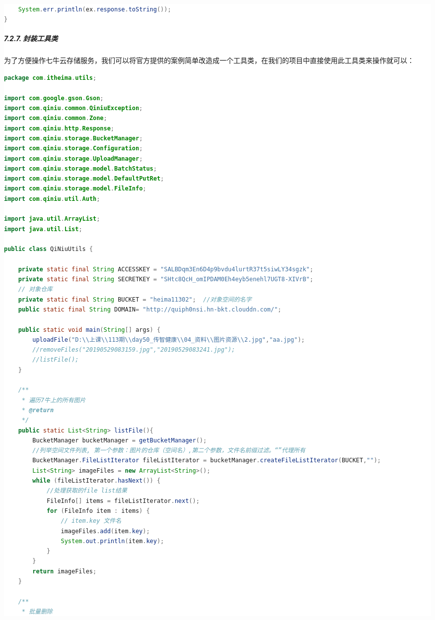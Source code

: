 ```java
    System.err.println(ex.response.toString());
}
```

##### 7.2.7. **封装工具类**

为了方便操作七牛云存储服务，我们可以将官方提供的案例简单改造成一个工具类，在我们的项目中直接使用此工具类来操作就可以：

```java
package com.itheima.utils;

import com.google.gson.Gson;
import com.qiniu.common.QiniuException;
import com.qiniu.common.Zone;
import com.qiniu.http.Response;
import com.qiniu.storage.BucketManager;
import com.qiniu.storage.Configuration;
import com.qiniu.storage.UploadManager;
import com.qiniu.storage.model.BatchStatus;
import com.qiniu.storage.model.DefaultPutRet;
import com.qiniu.storage.model.FileInfo;
import com.qiniu.util.Auth;

import java.util.ArrayList;
import java.util.List;

public class QiNiuUtils {

    private static final String ACCESSKEY = "SALBDqm3En6D4p9bvdu4lurtR37t5siwLY34sgzk";
    private static final String SECRETKEY = "SHtc8QcH_omIPDAM0Eh4eyb5enehl7UGT8-XIVrB";
    // 对象仓库
    private static final String BUCKET = "heima11302";  //对象空间的名字
    public static final String DOMAIN= "http://quiph0nsi.hn-bkt.clouddn.com/";

    public static void main(String[] args) {
        uploadFile("D:\\上课\\113期\\day50_传智健康\\04_资料\\图片资源\\2.jpg","aa.jpg");
        //removeFiles("20190529083159.jpg","20190529083241.jpg");
        //listFile();
    }

    /**
     * 遍历7牛上的所有图片
     * @return
     */
    public static List<String> listFile(){
        BucketManager bucketManager = getBucketManager();
        //列举空间文件列表, 第一个参数：图片的仓库（空间名）,第二个参数，文件名前缀过滤。“”代理所有
        BucketManager.FileListIterator fileListIterator = bucketManager.createFileListIterator(BUCKET,"");
        List<String> imageFiles = new ArrayList<String>();
        while (fileListIterator.hasNext()) {
            //处理获取的file list结果
            FileInfo[] items = fileListIterator.next();
            for (FileInfo item : items) {
                // item.key 文件名
                imageFiles.add(item.key);
                System.out.println(item.key);
            }
        }
        return imageFiles;
    }

    /**
     * 批量删除
```